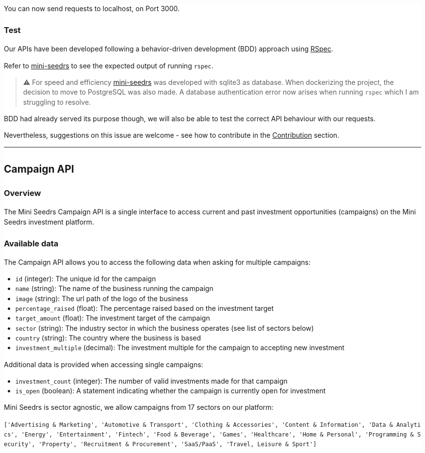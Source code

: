You can now send requests to localhost, on Port 3000.

### Test

Our APIs have been developed following a behavior-driven development (BDD) approach using [RSpec](https://rspec.info/).

Refer to [mini-seedrs](https://github.com/filippomassarelli/mini-seedrs) to see the expected output of running `rspec`.

> :warning: For speed and efficiency [mini-seedrs](https://github.com/filippomassarelli/mini-seedrs) was developed with sqlite3 as database. When dockerizing the project, the decision to move to PostgreSQL was also made. A database authentication error now arises when running `rspec` which I am struggling to resolve.

BDD had already served its purpose though, we will also be able to test the correct API behaviour with our requests.

Nevertheless, suggestions on this issue are welcome - see how to contribute in the [Contribution](#contribution) section.

---

## Campaign API

### Overview

The Mini Seedrs Campaign API is a single interface to access current and past investment opportunities (campaigns) on the Mini Seedrs investment platform.

### Available data

The Campaign API allows you to access the following data when asking for multiple campaigns:

- `id` (integer): The unique id for the campaign
- `name` (string): The name of the business running the campaign
- `image` (string): The url path of the logo of the business
- `percentage_raised` (float): The percentage raised based on the investment target
- `target_amount` (float): The investment target of the campaign
- `sector` (string): The industry sector in which the business operates (see list of sectors below)
- `country` (string): The country where the business is based
- `investment_multiple` (decimal): The investment multiple for the campaign to accepting new investment

Additional data is provided when accessing single campaigns:

- `investment_count` (integer): The number of valid investments made for that campaign
- `is_open` (boolean): A statement indicating whether the campaign is currently open for investment

Mini Seedrs is sector agnostic, we allow campaigns from 17 sectors on our platform:

```
['Advertising & Marketing', 'Automotive & Transport', 'Clothing & Accessories', 'Content & Information', 'Data & Analytics', 'Energy', 'Entertainment', 'Fintech', 'Food & Beverage', 'Games', 'Healthcare', 'Home & Personal', 'Programming & Security', 'Property', 'Recruitment & Procurement', 'SaaS/PaaS', 'Travel, Leisure & Sport']
```
